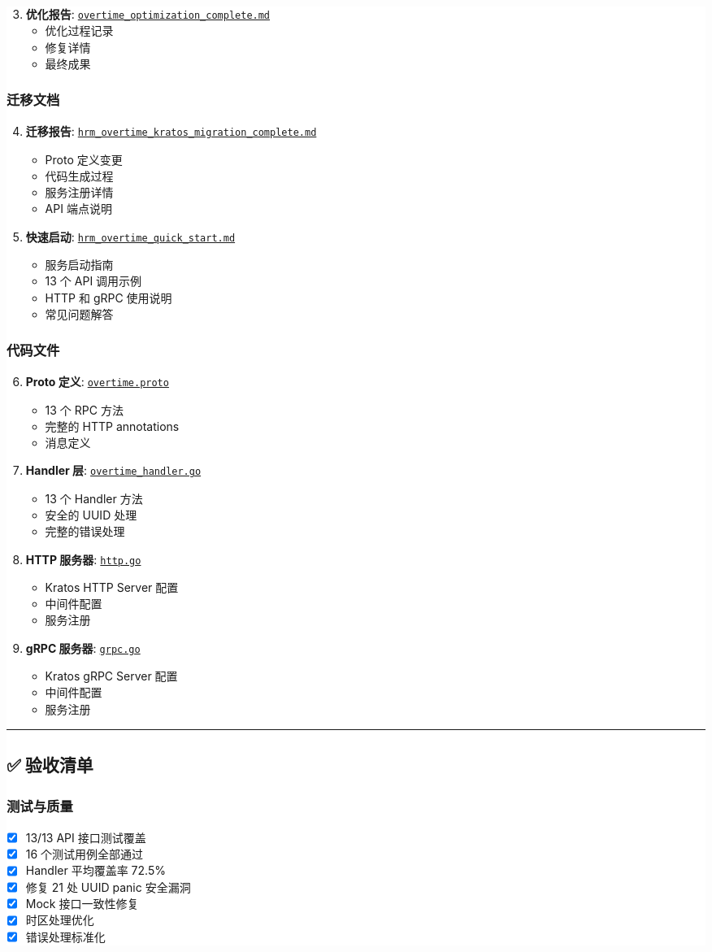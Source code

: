 3. **优化报告**: [`overtime_optimization_complete.md`](file:///Volumes/work/coding/golang/go-next-erp/docs/optimization/overtime_optimization_complete.md)
   - 优化过程记录
   - 修复详情
   - 最终成果

### 迁移文档
4. **迁移报告**: [`hrm_overtime_kratos_migration_complete.md`](file:///Volumes/work/coding/golang/go-next-erp/docs/migration/hrm_overtime_kratos_migration_complete.md)
   - Proto 定义变更
   - 代码生成过程
   - 服务注册详情
   - API 端点说明

5. **快速启动**: [`hrm_overtime_quick_start.md`](file:///Volumes/work/coding/golang/go-next-erp/docs/guides/hrm_overtime_quick_start.md)
   - 服务启动指南
   - 13 个 API 调用示例
   - HTTP 和 gRPC 使用说明
   - 常见问题解答

### 代码文件
6. **Proto 定义**: [`overtime.proto`](file:///Volumes/work/coding/golang/go-next-erp/api/hrm/v1/overtime.proto)
   - 13 个 RPC 方法
   - 完整的 HTTP annotations
   - 消息定义

7. **Handler 层**: [`overtime_handler.go`](file:///Volumes/work/coding/golang/go-next-erp/internal/hrm/handler/overtime_handler.go)
   - 13 个 Handler 方法
   - 安全的 UUID 处理
   - 完整的错误处理

8. **HTTP 服务器**: [`http.go`](file:///Volumes/work/coding/golang/go-next-erp/internal/server/http.go)
   - Kratos HTTP Server 配置
   - 中间件配置
   - 服务注册

9. **gRPC 服务器**: [`grpc.go`](file:///Volumes/work/coding/golang/go-next-erp/internal/server/grpc.go)
   - Kratos gRPC Server 配置
   - 中间件配置
   - 服务注册

---

## ✅ 验收清单

### 测试与质量
- [x] 13/13 API 接口测试覆盖
- [x] 16 个测试用例全部通过
- [x] Handler 平均覆盖率 72.5%
- [x] 修复 21 处 UUID panic 安全漏洞
- [x] Mock 接口一致性修复
- [x] 时区处理优化
- [x] 错误处理标准化
